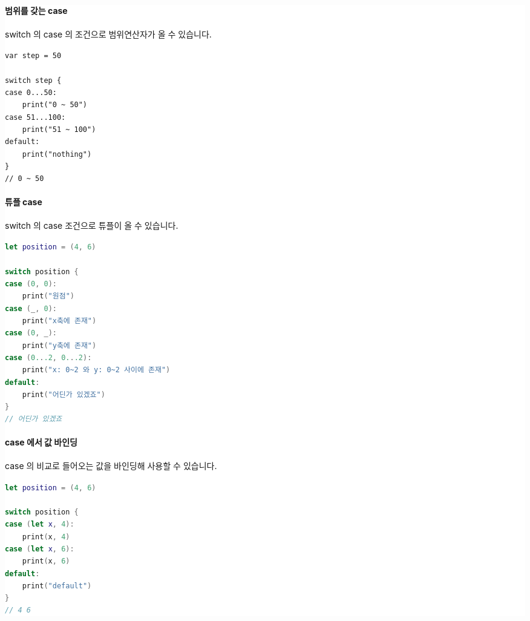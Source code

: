#### 범위를 갖는 case

switch 의 case 의 조건으로 범위연산자가 올 수 있습니다. 

```switch
var step = 50

switch step {
case 0...50:
    print("0 ~ 50")
case 51...100:
    print("51 ~ 100")
default:
    print("nothing")
}
// 0 ~ 50
```

#### 튜플 case

switch 의 case 조건으로 튜플이 올 수 있습니다.

```swift
let position = (4, 6)

switch position {
case (0, 0):
    print("원점")
case (_, 0):
    print("x축에 존재")
case (0, _):
    print("y축에 존재")
case (0...2, 0...2):
    print("x: 0~2 와 y: 0~2 사이에 존재")
default:
    print("어딘가 있겠죠")
}
// 어딘가 있겠죠
```

#### case 에서 값 바인딩

case 의 비교로 들어오는 값을 바인딩해 사용할 수 있습니다.

```swift
let position = (4, 6)

switch position {
case (let x, 4):
    print(x, 4)
case (let x, 6):
    print(x, 6)
default:
    print("default")
}
// 4 6
```
